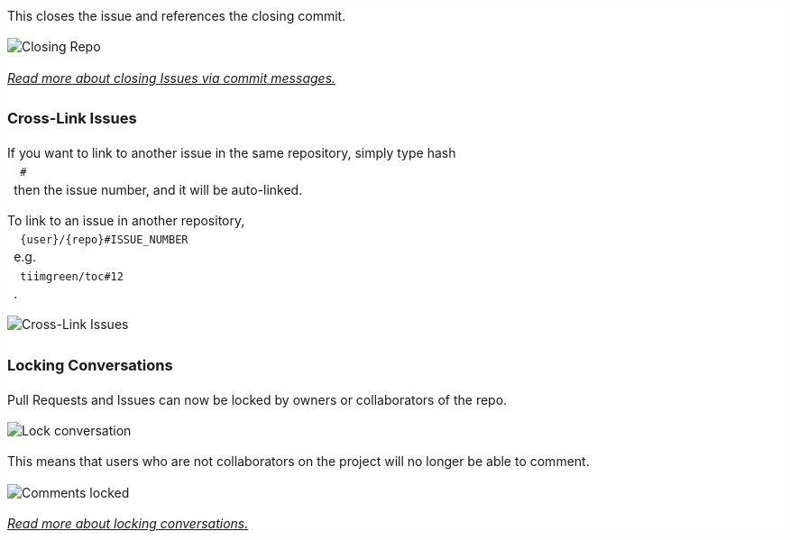 </p>
<p>
 This closes the issue and references the closing commit.
</p>
<p>
 <img alt="Closing Repo" src="http://i.imgur.com/Uh1gZdx.png"/>
</p>
<p>
 <a href="https://help.github.com/articles/closing-issues-via-commit-messages/">
  <em>
   Read more about closing Issues via commit messages.
  </em>
 </a>
</p>
<h3>
 Cross-Link Issues
</h3>
<p>
 If you want to link to another issue in the same repository, simply type hash
 <code>
  #
 </code>
 then the issue number, and it will be auto-linked.
</p>
<p>
 To link to an issue in another repository,
 <code>
  {user}/{repo}#ISSUE_NUMBER
 </code>
 e.g.
 <code>
  tiimgreen/toc#12
 </code>
 .
</p>
<p>
 <img alt="Cross-Link Issues" src="https://camo.githubusercontent.com/447e39ab8d96b553cadc8d31799100190df230a8/68747470733a2f2f6769746875622d696d616765732e73332e616d617a6f6e6177732e636f6d2f626c6f672f323031312f736563726574732f7265666572656e6365732e706e67"/>
</p>
<h3>
 Locking Conversations
</h3>
<p>
 Pull Requests and Issues can now be locked by owners or collaborators of the repo.
</p>
<p>
 <img alt="Lock conversation" src="https://cloud.githubusercontent.com/assets/2723/3221693/bf54dd44-f00d-11e3-8eb6-bb51e825bc2c.png"/>
</p>
<p>
 This means that users who are not collaborators on the project will no longer be able to comment.
</p>
<p>
 <img alt="Comments locked" src="https://cloud.githubusercontent.com/assets/2723/3221775/d6e513b0-f00e-11e3-9721-2131cb37c906.png"/>
</p>
<p>
 <a href="https://github.com/blog/1847-locking-conversations">
  <em>
   Read more about locking conversations.
  </em>
 </a>
</p>
<h3>